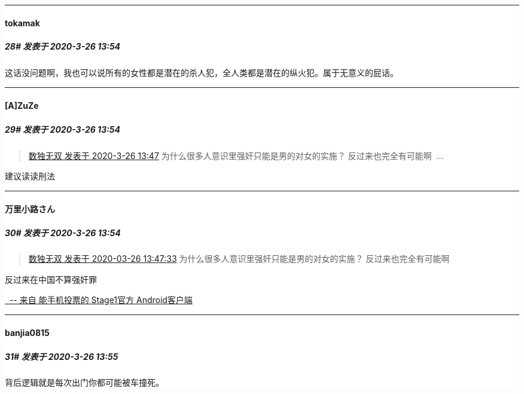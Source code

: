 





*****

####  tokamak  
##### 28#       发表于 2020-3-26 13:54




这话没问题啊，我也可以说所有的女性都是潜在的杀人犯，全人类都是潜在的纵火犯。属于无意义的屁话。







*****

####  [A]ZuZe  
##### 29#       发表于 2020-3-26 13:54



<blockquote><a href="httphttps://bbs.saraba1st.com/2b/forum.php?mod=redirect&amp;goto=findpost&amp;pid=46879045&amp;ptid=1920943" target="_blank">数独无双 发表于 2020-3-26 13:47</a>
为什么很多人意识里强奸只能是男的对女的实施？ 反过来也完全有可能啊  ...</blockquote>
建议读读刑法







*****

####  万里小路さん  
##### 30#       发表于 2020-3-26 13:54



<blockquote><a href="httphttps://bbs.saraba1st.com/2b/forum.php?mod=redirect&amp;goto=findpost&amp;pid=46879045&amp;ptid=1920943" target="_blank">数独无双 发表于 2020-03-26 13:47:33</a>
为什么很多人意识里强奸只能是男的对女的实施？ 反过来也完全有可能啊</blockquote>反过来在中国不算强奸罪

[  -- 来自 能手机投票的 Stage1官方 Android客户端](https://www.coolapk.com/apk/140634)







*****

####  banjia0815  
##### 31#       发表于 2020-3-26 13:55




背后逻辑就是每次出门你都可能被车撞死。
